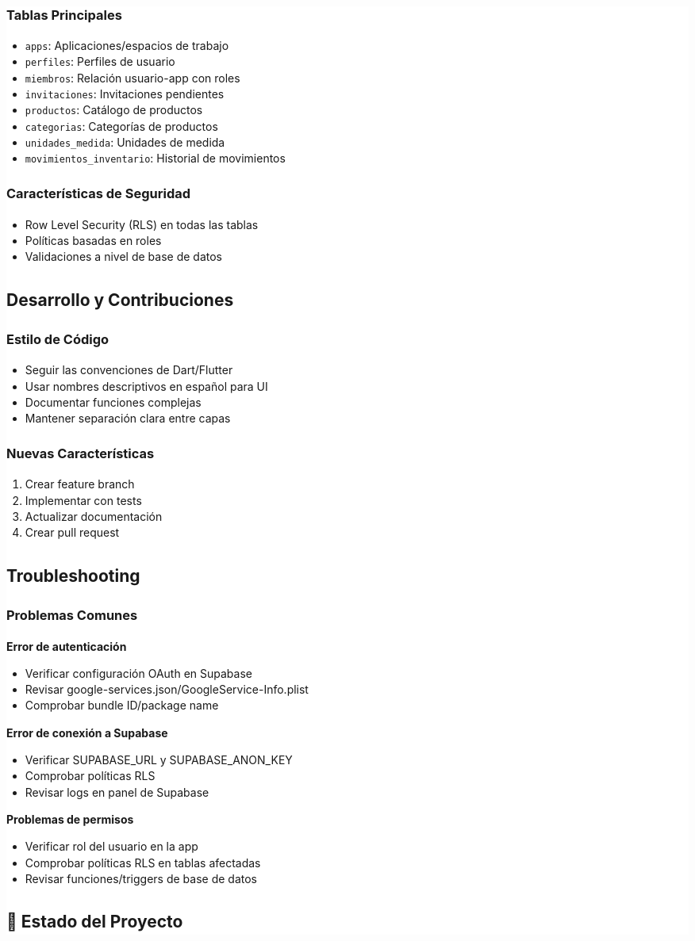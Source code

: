### Tablas Principales
- `apps`: Aplicaciones/espacios de trabajo
- `perfiles`: Perfiles de usuario
- `miembros`: Relación usuario-app con roles
- `invitaciones`: Invitaciones pendientes
- `productos`: Catálogo de productos
- `categorias`: Categorías de productos
- `unidades_medida`: Unidades de medida
- `movimientos_inventario`: Historial de movimientos

### Características de Seguridad
- Row Level Security (RLS) en todas las tablas
- Políticas basadas en roles
- Validaciones a nivel de base de datos

## Desarrollo y Contribuciones

### Estilo de Código
- Seguir las convenciones de Dart/Flutter
- Usar nombres descriptivos en español para UI
- Documentar funciones complejas
- Mantener separación clara entre capas

### Nuevas Características
1. Crear feature branch
2. Implementar con tests
3. Actualizar documentación
4. Crear pull request

## Troubleshooting

### Problemas Comunes

**Error de autenticación**
- Verificar configuración OAuth en Supabase
- Revisar google-services.json/GoogleService-Info.plist
- Comprobar bundle ID/package name

**Error de conexión a Supabase**
- Verificar SUPABASE_URL y SUPABASE_ANON_KEY
- Comprobar políticas RLS
- Revisar logs en panel de Supabase

**Problemas de permisos**
- Verificar rol del usuario en la app
- Comprobar políticas RLS en tablas afectadas
- Revisar funciones/triggers de base de datos

## 🚀 Estado del Proyecto
